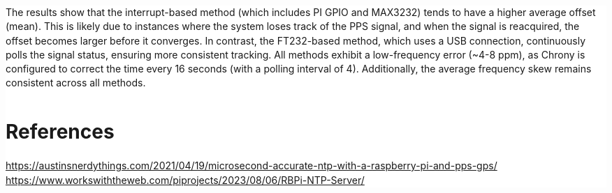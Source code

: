 The results show that the interrupt-based method (which includes PI GPIO and MAX3232) tends to have a higher average offset (mean). This is likely due to instances where the system loses track of the PPS signal, and when the signal is reacquired, the offset becomes larger before it converges. In contrast, the FT232-based method, which uses a USB connection, continuously polls the signal status, ensuring more consistent tracking. All methods exhibit a low-frequency error (~4-8 ppm), as Chrony is configured to correct the time every 16 seconds (with a polling interval of 4). Additionally, the average frequency skew remains consistent across all methods.
# References
https://austinsnerdythings.com/2021/04/19/microsecond-accurate-ntp-with-a-raspberry-pi-and-pps-gps/
https://www.workswiththeweb.com/piprojects/2023/08/06/RBPi-NTP-Server/
